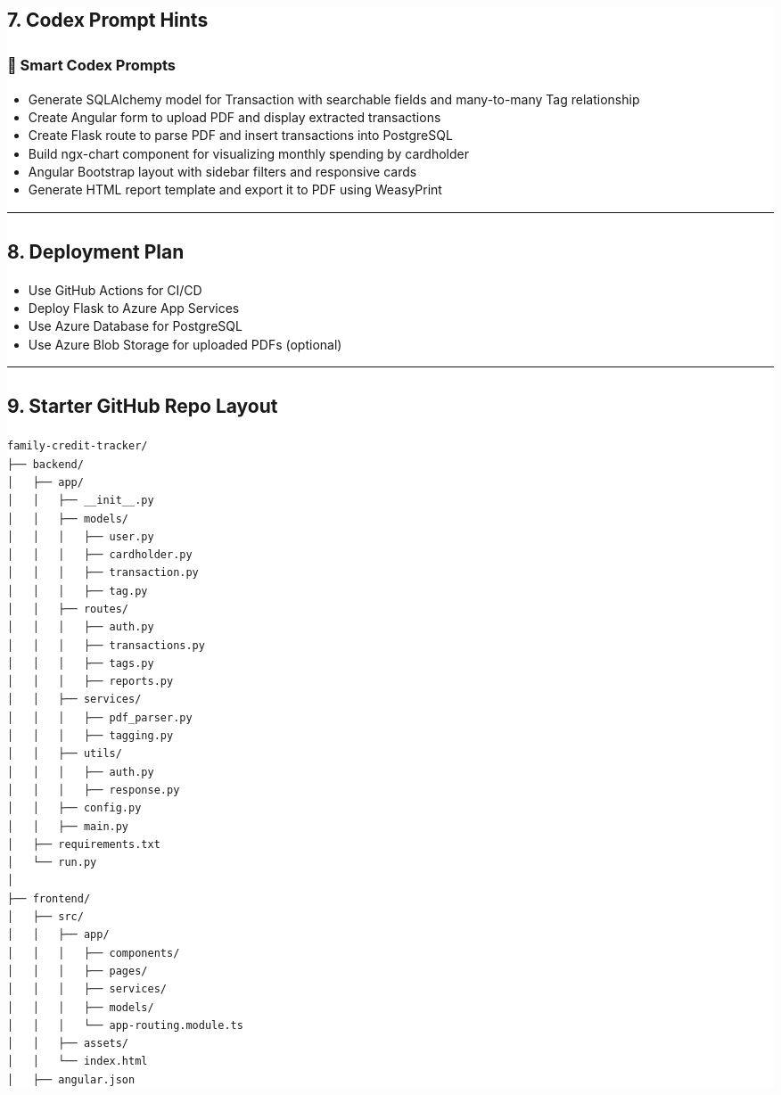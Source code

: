 
## 7. Codex Prompt Hints

### 🧠 Smart Codex Prompts

* Generate SQLAlchemy model for Transaction with searchable fields and many-to-many Tag relationship
* Create Angular form to upload PDF and display extracted transactions
* Create Flask route to parse PDF and insert transactions into PostgreSQL
* Build ngx-chart component for visualizing monthly spending by cardholder
* Angular Bootstrap layout with sidebar filters and responsive cards
* Generate HTML report template and export it to PDF using WeasyPrint

---

## 8. Deployment Plan

* Use GitHub Actions for CI/CD
* Deploy Flask to Azure App Services
* Use Azure Database for PostgreSQL
* Use Azure Blob Storage for uploaded PDFs (optional)

---

## 9. Starter GitHub Repo Layout

```
family-credit-tracker/
├── backend/
│   ├── app/
│   │   ├── __init__.py
│   │   ├── models/
│   │   │   ├── user.py
│   │   │   ├── cardholder.py
│   │   │   ├── transaction.py
│   │   │   ├── tag.py
│   │   ├── routes/
│   │   │   ├── auth.py
│   │   │   ├── transactions.py
│   │   │   ├── tags.py
│   │   │   ├── reports.py
│   │   ├── services/
│   │   │   ├── pdf_parser.py
│   │   │   ├── tagging.py
│   │   ├── utils/
│   │   │   ├── auth.py
│   │   │   ├── response.py
│   │   ├── config.py
│   │   ├── main.py
│   ├── requirements.txt
│   └── run.py
│
├── frontend/
│   ├── src/
│   │   ├── app/
│   │   │   ├── components/
│   │   │   ├── pages/
│   │   │   ├── services/
│   │   │   ├── models/
│   │   │   └── app-routing.module.ts
│   │   ├── assets/
│   │   └── index.html
│   ├── angular.json
```